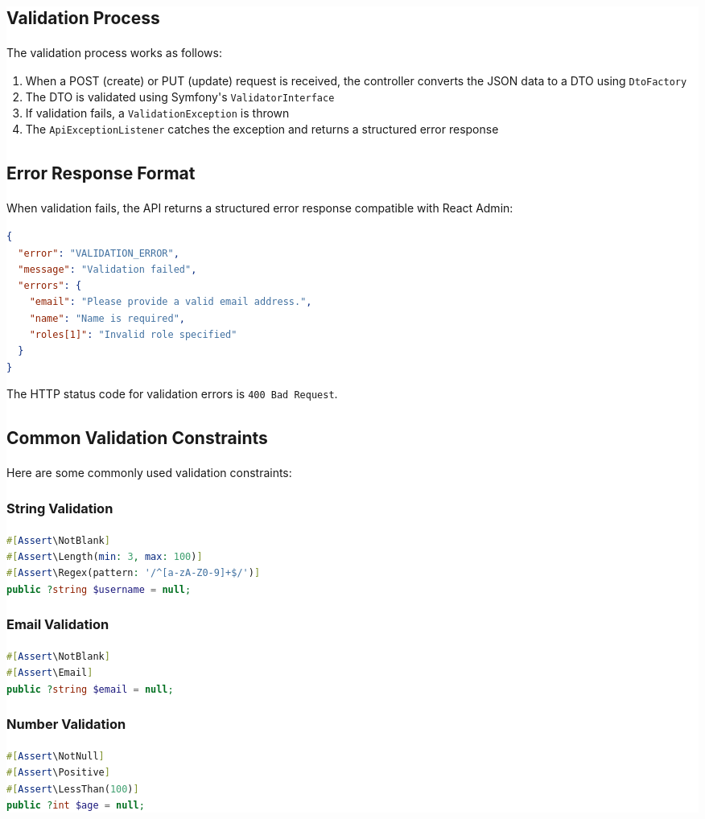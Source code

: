 ## Validation Process

The validation process works as follows:

1. When a POST (create) or PUT (update) request is received, the controller converts the JSON data to a DTO using `DtoFactory`
2. The DTO is validated using Symfony's `ValidatorInterface`
3. If validation fails, a `ValidationException` is thrown
4. The `ApiExceptionListener` catches the exception and returns a structured error response

## Error Response Format

When validation fails, the API returns a structured error response compatible with React Admin:

```json
{
  "error": "VALIDATION_ERROR",
  "message": "Validation failed",
  "errors": {
    "email": "Please provide a valid email address.",
    "name": "Name is required",
    "roles[1]": "Invalid role specified"
  }
}
```

The HTTP status code for validation errors is `400 Bad Request`.

## Common Validation Constraints

Here are some commonly used validation constraints:

### String Validation

```php
#[Assert\NotBlank]
#[Assert\Length(min: 3, max: 100)]
#[Assert\Regex(pattern: '/^[a-zA-Z0-9]+$/')]
public ?string $username = null;
```

### Email Validation

```php
#[Assert\NotBlank]
#[Assert\Email]
public ?string $email = null;
```

### Number Validation

```php
#[Assert\NotNull]
#[Assert\Positive]
#[Assert\LessThan(100)]
public ?int $age = null;
```

